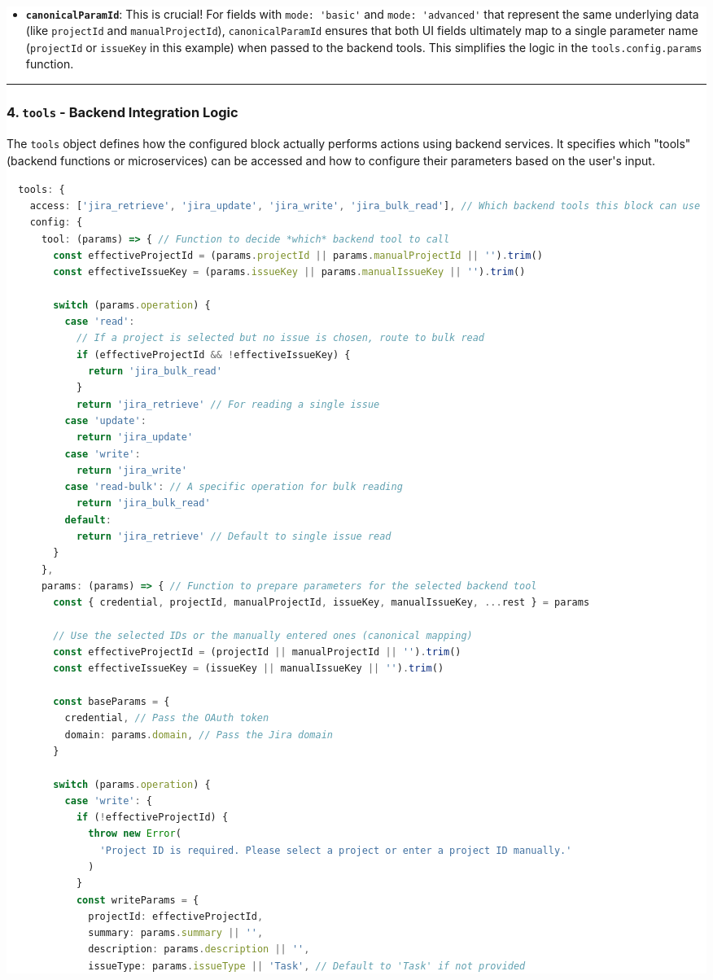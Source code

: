 *   **`canonicalParamId`**: This is crucial! For fields with `mode: 'basic'` and `mode: 'advanced'` that represent the same underlying data (like `projectId` and `manualProjectId`), `canonicalParamId` ensures that both UI fields ultimately map to a single parameter name (`projectId` or `issueKey` in this example) when passed to the backend tools. This simplifies the logic in the `tools.config.params` function.

---

### **4. `tools` - Backend Integration Logic**

The `tools` object defines how the configured block actually performs actions using backend services. It specifies which "tools" (backend functions or microservices) can be accessed and how to configure their parameters based on the user's input.

```typescript
  tools: {
    access: ['jira_retrieve', 'jira_update', 'jira_write', 'jira_bulk_read'], // Which backend tools this block can use
    config: {
      tool: (params) => { // Function to decide *which* backend tool to call
        const effectiveProjectId = (params.projectId || params.manualProjectId || '').trim()
        const effectiveIssueKey = (params.issueKey || params.manualIssueKey || '').trim()

        switch (params.operation) {
          case 'read':
            // If a project is selected but no issue is chosen, route to bulk read
            if (effectiveProjectId && !effectiveIssueKey) {
              return 'jira_bulk_read'
            }
            return 'jira_retrieve' // For reading a single issue
          case 'update':
            return 'jira_update'
          case 'write':
            return 'jira_write'
          case 'read-bulk': // A specific operation for bulk reading
            return 'jira_bulk_read'
          default:
            return 'jira_retrieve' // Default to single issue read
        }
      },
      params: (params) => { // Function to prepare parameters for the selected backend tool
        const { credential, projectId, manualProjectId, issueKey, manualIssueKey, ...rest } = params

        // Use the selected IDs or the manually entered ones (canonical mapping)
        const effectiveProjectId = (projectId || manualProjectId || '').trim()
        const effectiveIssueKey = (issueKey || manualIssueKey || '').trim()

        const baseParams = {
          credential, // Pass the OAuth token
          domain: params.domain, // Pass the Jira domain
        }

        switch (params.operation) {
          case 'write': {
            if (!effectiveProjectId) {
              throw new Error(
                'Project ID is required. Please select a project or enter a project ID manually.'
              )
            }
            const writeParams = {
              projectId: effectiveProjectId,
              summary: params.summary || '',
              description: params.description || '',
              issueType: params.issueType || 'Task', // Default to 'Task' if not provided
```